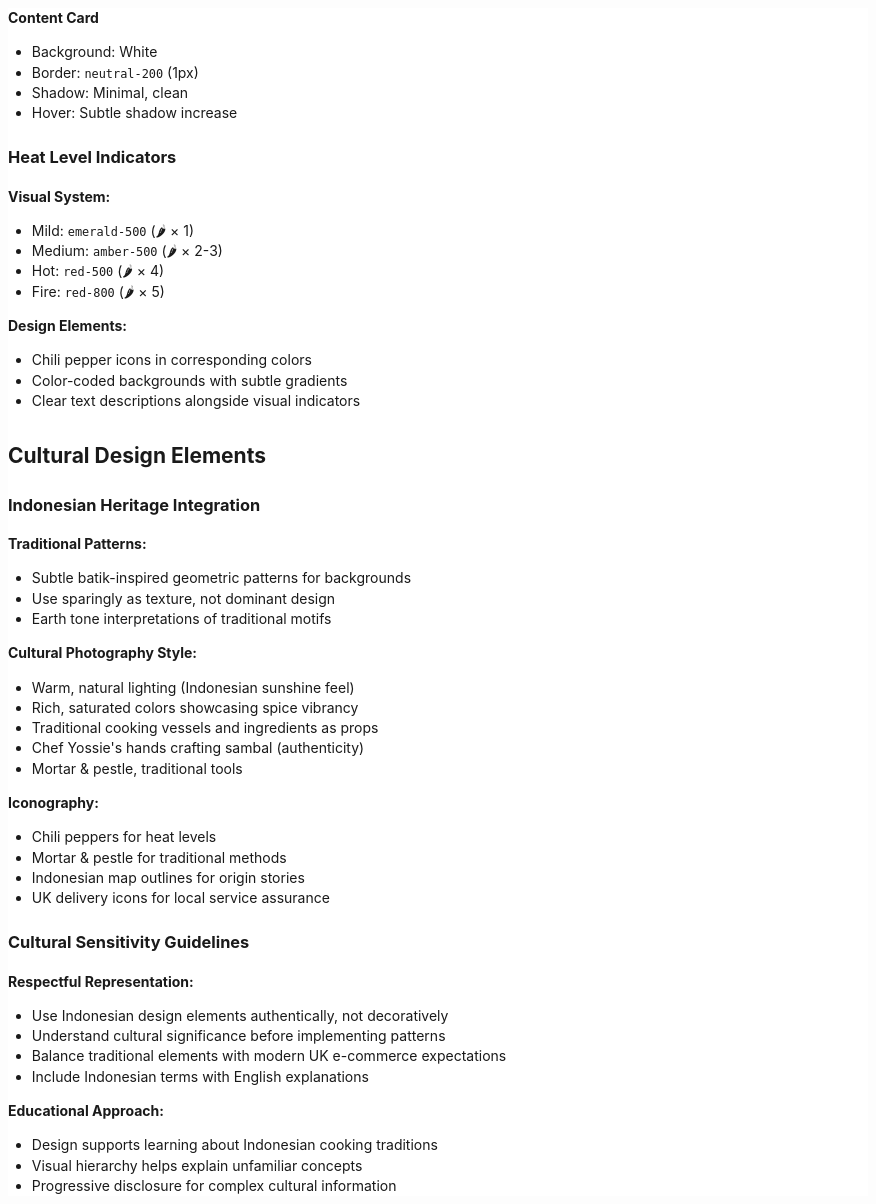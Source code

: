 **Content Card**
- Background: White
- Border: `neutral-200` (1px)
- Shadow: Minimal, clean
- Hover: Subtle shadow increase

### Heat Level Indicators

**Visual System:**
- Mild: `emerald-500` (🌶️ × 1)
- Medium: `amber-500` (🌶️ × 2-3)  
- Hot: `red-500` (🌶️ × 4)
- Fire: `red-800` (🌶️ × 5)

**Design Elements:**
- Chili pepper icons in corresponding colors
- Color-coded backgrounds with subtle gradients
- Clear text descriptions alongside visual indicators

## Cultural Design Elements

### Indonesian Heritage Integration

**Traditional Patterns:**
- Subtle batik-inspired geometric patterns for backgrounds
- Use sparingly as texture, not dominant design
- Earth tone interpretations of traditional motifs

**Cultural Photography Style:**
- Warm, natural lighting (Indonesian sunshine feel)
- Rich, saturated colors showcasing spice vibrancy  
- Traditional cooking vessels and ingredients as props
- Chef Yossie's hands crafting sambal (authenticity)
- Mortar & pestle, traditional tools

**Iconography:**
- Chili peppers for heat levels
- Mortar & pestle for traditional methods
- Indonesian map outlines for origin stories
- UK delivery icons for local service assurance

### Cultural Sensitivity Guidelines

**Respectful Representation:**
- Use Indonesian design elements authentically, not decoratively
- Understand cultural significance before implementing patterns
- Balance traditional elements with modern UK e-commerce expectations
- Include Indonesian terms with English explanations

**Educational Approach:**
- Design supports learning about Indonesian cooking traditions
- Visual hierarchy helps explain unfamiliar concepts
- Progressive disclosure for complex cultural information
